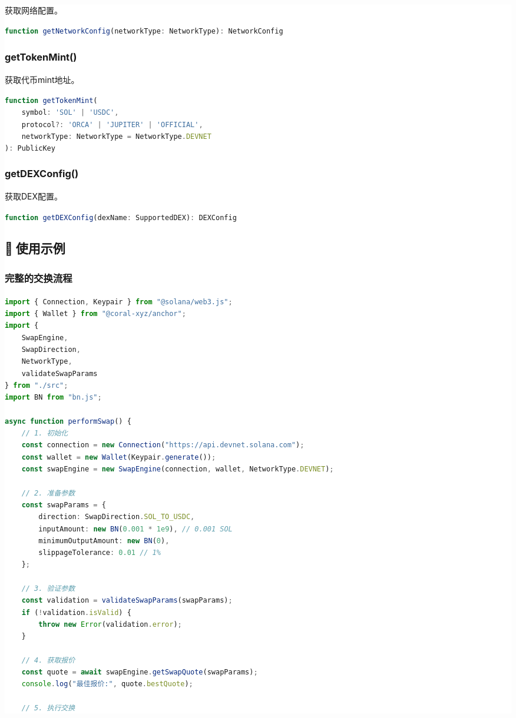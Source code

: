 获取网络配置。

```typescript
function getNetworkConfig(networkType: NetworkType): NetworkConfig
```

### getTokenMint()

获取代币mint地址。

```typescript
function getTokenMint(
    symbol: 'SOL' | 'USDC',
    protocol?: 'ORCA' | 'JUPITER' | 'OFFICIAL',
    networkType: NetworkType = NetworkType.DEVNET
): PublicKey
```

### getDEXConfig()

获取DEX配置。

```typescript
function getDEXConfig(dexName: SupportedDEX): DEXConfig
```

## 📝 使用示例

### 完整的交换流程

```typescript
import { Connection, Keypair } from "@solana/web3.js";
import { Wallet } from "@coral-xyz/anchor";
import { 
    SwapEngine, 
    SwapDirection, 
    NetworkType,
    validateSwapParams 
} from "./src";
import BN from "bn.js";

async function performSwap() {
    // 1. 初始化
    const connection = new Connection("https://api.devnet.solana.com");
    const wallet = new Wallet(Keypair.generate());
    const swapEngine = new SwapEngine(connection, wallet, NetworkType.DEVNET);
    
    // 2. 准备参数
    const swapParams = {
        direction: SwapDirection.SOL_TO_USDC,
        inputAmount: new BN(0.001 * 1e9), // 0.001 SOL
        minimumOutputAmount: new BN(0),
        slippageTolerance: 0.01 // 1%
    };
    
    // 3. 验证参数
    const validation = validateSwapParams(swapParams);
    if (!validation.isValid) {
        throw new Error(validation.error);
    }
    
    // 4. 获取报价
    const quote = await swapEngine.getSwapQuote(swapParams);
    console.log("最佳报价:", quote.bestQuote);
    
    // 5. 执行交换
```